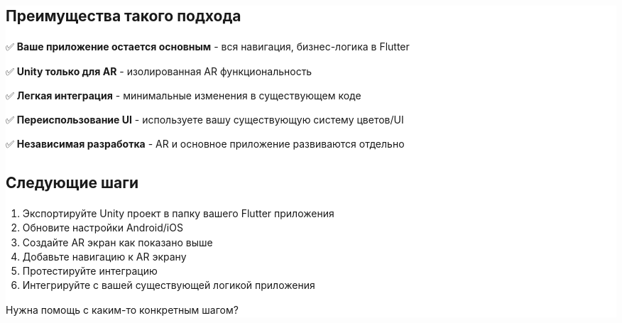 ## Преимущества такого подхода

✅ **Ваше приложение остается основным** - вся навигация, бизнес-логика в Flutter

✅ **Unity только для AR** - изолированная AR функциональность

✅ **Легкая интеграция** - минимальные изменения в существующем коде

✅ **Переиспользование UI** - используете вашу существующую систему цветов/UI

✅ **Независимая разработка** - AR и основное приложение развиваются отдельно

## Следующие шаги

1. Экспортируйте Unity проект в папку вашего Flutter приложения
2. Обновите настройки Android/iOS
3. Создайте AR экран как показано выше
4. Добавьте навигацию к AR экрану
5. Протестируйте интеграцию
6. Интегрируйте с вашей существующей логикой приложения

Нужна помощь с каким-то конкретным шагом?